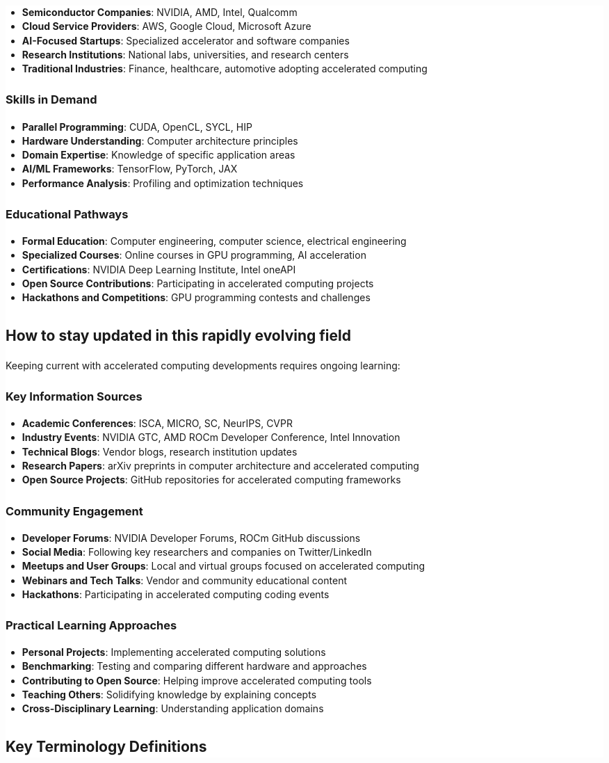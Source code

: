 - **Semiconductor Companies**: NVIDIA, AMD, Intel, Qualcomm
- **Cloud Service Providers**: AWS, Google Cloud, Microsoft Azure
- **AI-Focused Startups**: Specialized accelerator and software companies
- **Research Institutions**: National labs, universities, and research centers
- **Traditional Industries**: Finance, healthcare, automotive adopting accelerated computing

### Skills in Demand

- **Parallel Programming**: CUDA, OpenCL, SYCL, HIP
- **Hardware Understanding**: Computer architecture principles
- **Domain Expertise**: Knowledge of specific application areas
- **AI/ML Frameworks**: TensorFlow, PyTorch, JAX
- **Performance Analysis**: Profiling and optimization techniques

### Educational Pathways

- **Formal Education**: Computer engineering, computer science, electrical engineering
- **Specialized Courses**: Online courses in GPU programming, AI acceleration
- **Certifications**: NVIDIA Deep Learning Institute, Intel oneAPI
- **Open Source Contributions**: Participating in accelerated computing projects
- **Hackathons and Competitions**: GPU programming contests and challenges

## How to stay updated in this rapidly evolving field

Keeping current with accelerated computing developments requires ongoing learning:

### Key Information Sources

- **Academic Conferences**: ISCA, MICRO, SC, NeurIPS, CVPR
- **Industry Events**: NVIDIA GTC, AMD ROCm Developer Conference, Intel Innovation
- **Technical Blogs**: Vendor blogs, research institution updates
- **Research Papers**: arXiv preprints in computer architecture and accelerated computing
- **Open Source Projects**: GitHub repositories for accelerated computing frameworks

### Community Engagement

- **Developer Forums**: NVIDIA Developer Forums, ROCm GitHub discussions
- **Social Media**: Following key researchers and companies on Twitter/LinkedIn
- **Meetups and User Groups**: Local and virtual groups focused on accelerated computing
- **Webinars and Tech Talks**: Vendor and community educational content
- **Hackathons**: Participating in accelerated computing coding events

### Practical Learning Approaches

- **Personal Projects**: Implementing accelerated computing solutions
- **Benchmarking**: Testing and comparing different hardware and approaches
- **Contributing to Open Source**: Helping improve accelerated computing tools
- **Teaching Others**: Solidifying knowledge by explaining concepts
- **Cross-Disciplinary Learning**: Understanding application domains

## Key Terminology Definitions
